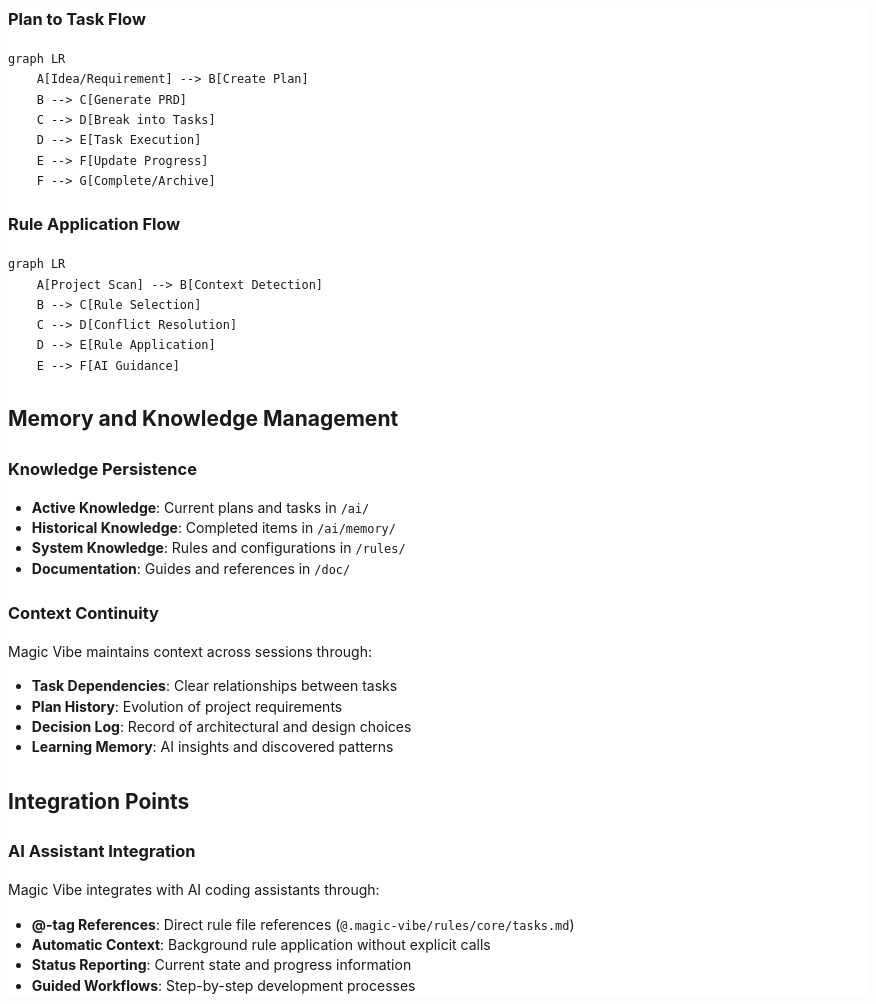 ### Plan to Task Flow

```mermaid
graph LR
    A[Idea/Requirement] --> B[Create Plan]
    B --> C[Generate PRD]
    C --> D[Break into Tasks]
    D --> E[Task Execution]
    E --> F[Update Progress]
    F --> G[Complete/Archive]
```

### Rule Application Flow

```mermaid
graph LR
    A[Project Scan] --> B[Context Detection]
    B --> C[Rule Selection]
    C --> D[Conflict Resolution]
    D --> E[Rule Application]
    E --> F[AI Guidance]
```

## Memory and Knowledge Management

### Knowledge Persistence

- **Active Knowledge**: Current plans and tasks in `/ai/`
- **Historical Knowledge**: Completed items in `/ai/memory/`
- **System Knowledge**: Rules and configurations in `/rules/`
- **Documentation**: Guides and references in `/doc/`

### Context Continuity

Magic Vibe maintains context across sessions through:

- **Task Dependencies**: Clear relationships between tasks
- **Plan History**: Evolution of project requirements
- **Decision Log**: Record of architectural and design choices
- **Learning Memory**: AI insights and discovered patterns

## Integration Points

### AI Assistant Integration

Magic Vibe integrates with AI coding assistants through:

- **@-tag References**: Direct rule file references (`@.magic-vibe/rules/core/tasks.md`)
- **Automatic Context**: Background rule application without explicit calls
- **Status Reporting**: Current state and progress information
- **Guided Workflows**: Step-by-step development processes

